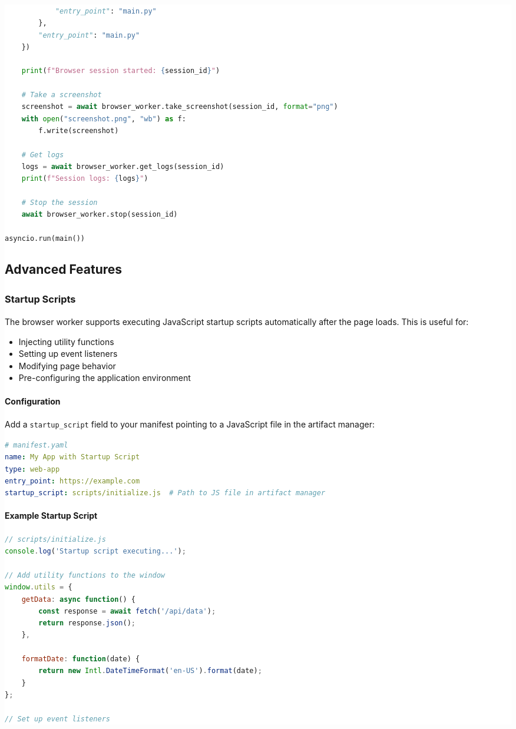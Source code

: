 ```python
            "entry_point": "main.py"
        },
        "entry_point": "main.py"
    })
    
    print(f"Browser session started: {session_id}")
    
    # Take a screenshot
    screenshot = await browser_worker.take_screenshot(session_id, format="png")
    with open("screenshot.png", "wb") as f:
        f.write(screenshot)
    
    # Get logs
    logs = await browser_worker.get_logs(session_id)
    print(f"Session logs: {logs}")
    
    # Stop the session
    await browser_worker.stop(session_id)

asyncio.run(main())
```

## Advanced Features

### Startup Scripts

The browser worker supports executing JavaScript startup scripts automatically after the page loads. This is useful for:
- Injecting utility functions
- Setting up event listeners
- Modifying page behavior
- Pre-configuring the application environment

#### Configuration

Add a `startup_script` field to your manifest pointing to a JavaScript file in the artifact manager:

```yaml
# manifest.yaml
name: My App with Startup Script
type: web-app
entry_point: https://example.com
startup_script: scripts/initialize.js  # Path to JS file in artifact manager
```

#### Example Startup Script

```javascript
// scripts/initialize.js
console.log('Startup script executing...');

// Add utility functions to the window
window.utils = {
    getData: async function() {
        const response = await fetch('/api/data');
        return response.json();
    },
    
    formatDate: function(date) {
        return new Intl.DateTimeFormat('en-US').format(date);
    }
};

// Set up event listeners
```